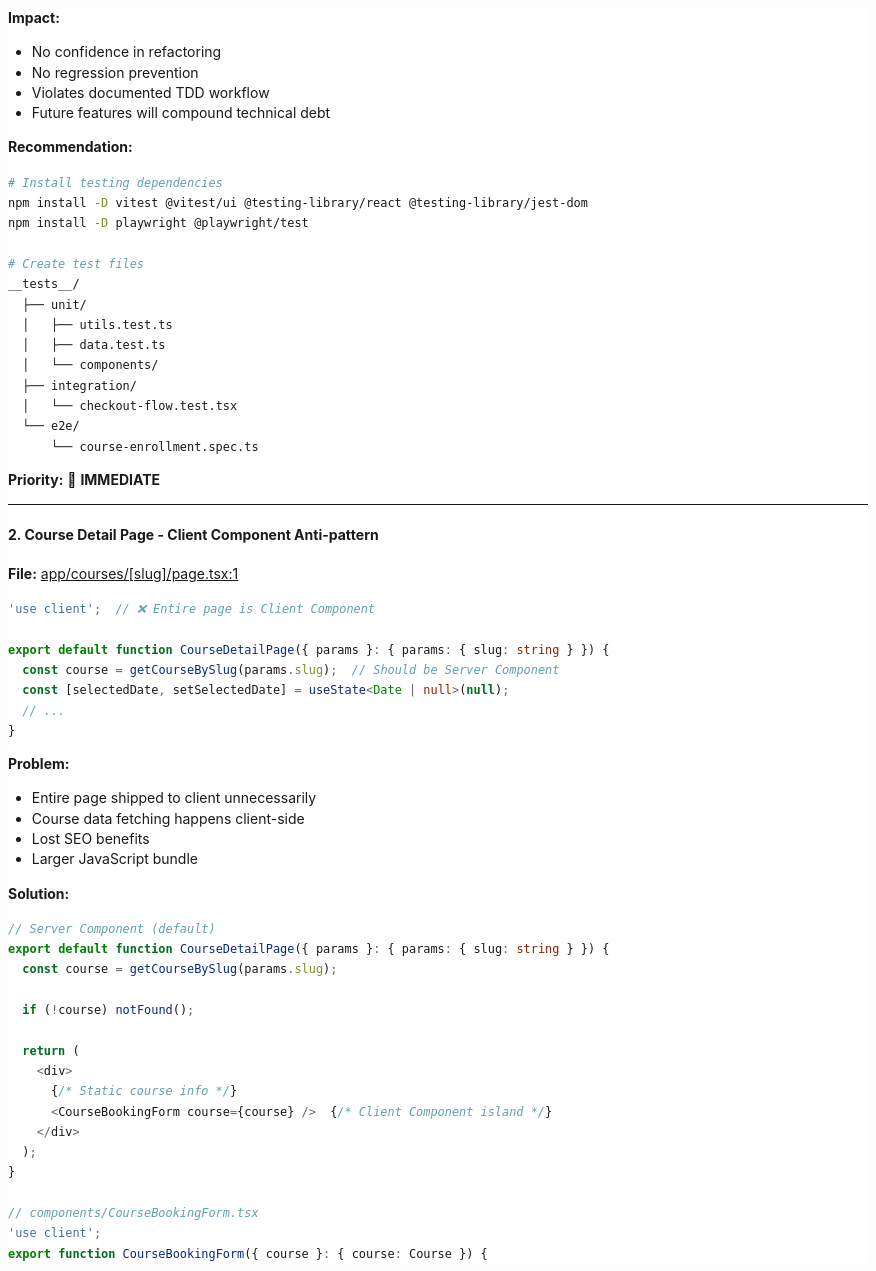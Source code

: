 **Impact:**
- No confidence in refactoring
- No regression prevention
- Violates documented TDD workflow
- Future features will compound technical debt

**Recommendation:**
```bash
# Install testing dependencies
npm install -D vitest @vitest/ui @testing-library/react @testing-library/jest-dom
npm install -D playwright @playwright/test

# Create test files
__tests__/
  ├── unit/
  │   ├── utils.test.ts
  │   ├── data.test.ts
  │   └── components/
  ├── integration/
  │   └── checkout-flow.test.tsx
  └── e2e/
      └── course-enrollment.spec.ts
```

**Priority:** 🔴 **IMMEDIATE**

---

#### 2. **Course Detail Page - Client Component Anti-pattern**

**File:** [app/courses/[slug]/page.tsx:1](app/courses/[slug]/page.tsx#L1)

```typescript
'use client';  // ❌ Entire page is Client Component

export default function CourseDetailPage({ params }: { params: { slug: string } }) {
  const course = getCourseBySlug(params.slug);  // Should be Server Component
  const [selectedDate, setSelectedDate] = useState<Date | null>(null);
  // ...
}
```

**Problem:**
- Entire page shipped to client unnecessarily
- Course data fetching happens client-side
- Lost SEO benefits
- Larger JavaScript bundle

**Solution:**
```typescript
// Server Component (default)
export default function CourseDetailPage({ params }: { params: { slug: string } }) {
  const course = getCourseBySlug(params.slug);

  if (!course) notFound();

  return (
    <div>
      {/* Static course info */}
      <CourseBookingForm course={course} />  {/* Client Component island */}
    </div>
  );
}

// components/CourseBookingForm.tsx
'use client';
export function CourseBookingForm({ course }: { course: Course }) {
```